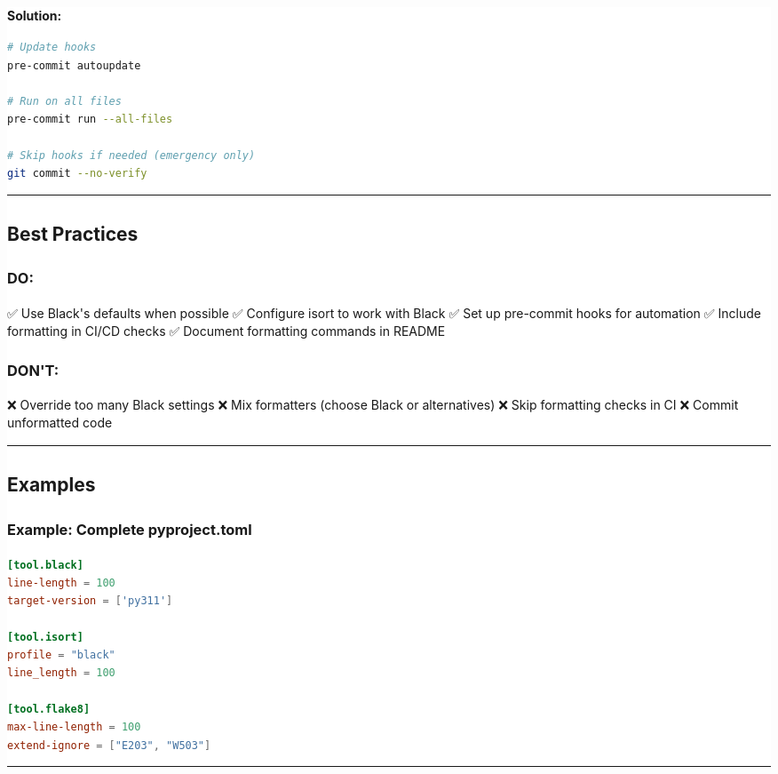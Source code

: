 **Solution:**
```bash
# Update hooks
pre-commit autoupdate

# Run on all files
pre-commit run --all-files

# Skip hooks if needed (emergency only)
git commit --no-verify
```

---

## Best Practices

### DO:
✅ Use Black's defaults when possible
✅ Configure isort to work with Black
✅ Set up pre-commit hooks for automation
✅ Include formatting in CI/CD checks
✅ Document formatting commands in README

### DON'T:
❌ Override too many Black settings
❌ Mix formatters (choose Black or alternatives)
❌ Skip formatting checks in CI
❌ Commit unformatted code

---

## Examples

### Example: Complete pyproject.toml

```toml
[tool.black]
line-length = 100
target-version = ['py311']

[tool.isort]
profile = "black"
line_length = 100

[tool.flake8]
max-line-length = 100
extend-ignore = ["E203", "W503"]
```

---
